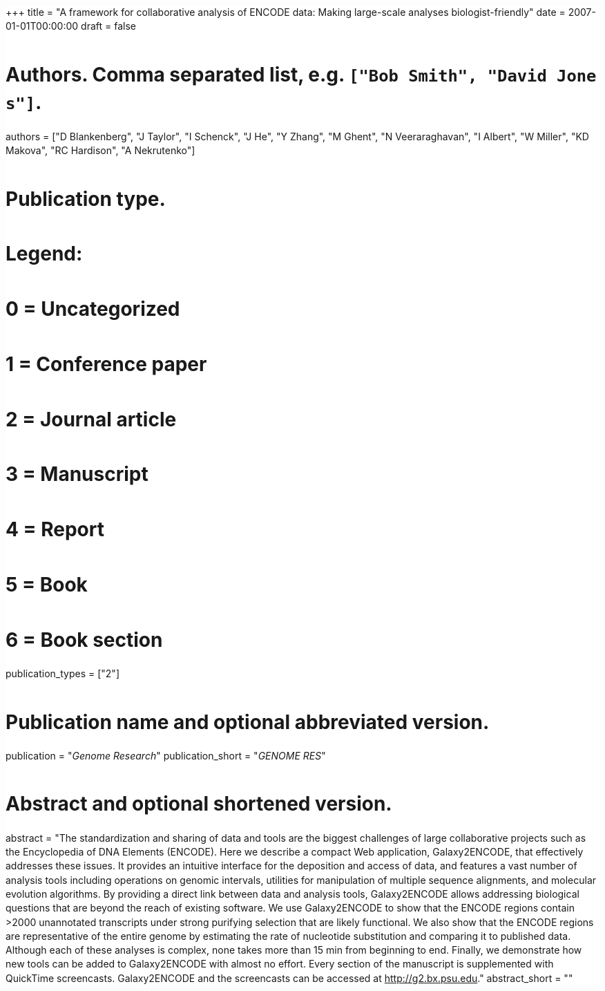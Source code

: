 +++
title = "A framework for collaborative analysis of ENCODE data: Making large-scale analyses biologist-friendly"
date = 2007-01-01T00:00:00
draft = false

# Authors. Comma separated list, e.g. `["Bob Smith", "David Jones"]`.
authors = ["D Blankenberg", "J Taylor", "I Schenck", "J He", "Y Zhang", "M Ghent", "N Veeraraghavan", "I Albert", "W Miller", "KD Makova", "RC Hardison", "A Nekrutenko"]

# Publication type.
# Legend:
# 0 = Uncategorized
# 1 = Conference paper
# 2 = Journal article
# 3 = Manuscript
# 4 = Report
# 5 = Book
# 6 = Book section
publication_types = ["2"]

# Publication name and optional abbreviated version.
publication = "_Genome Research_"
publication_short = "_GENOME RES_"

# Abstract and optional shortened version.
abstract = "The standardization and sharing of data and tools are the biggest challenges of large collaborative projects such as the Encyclopedia of DNA Elements (ENCODE). Here we describe a compact Web application, Galaxy2ENCODE, that effectively addresses these issues. It provides an intuitive interface for the deposition and access of data, and features a vast number of analysis tools including operations on genomic intervals, utilities for manipulation of multiple sequence alignments, and molecular evolution algorithms. By providing a direct link between data and analysis tools, Galaxy2ENCODE allows addressing biological questions that are beyond the reach of existing software. We use Galaxy2ENCODE to show that the ENCODE regions contain >2000 unannotated transcripts under strong purifying selection that are likely functional. We also show that the ENCODE regions are representative of the entire genome by estimating the rate of nucleotide substitution and comparing it to published data. Although each of these analyses is complex, none takes more than 15 min from beginning to end. Finally, we demonstrate how new tools can be added to Galaxy2ENCODE with almost no effort. Every section of the manuscript is supplemented with QuickTime screencasts. Galaxy2ENCODE and the screencasts can be accessed at http://g2.bx.psu.edu."
abstract_short = ""
